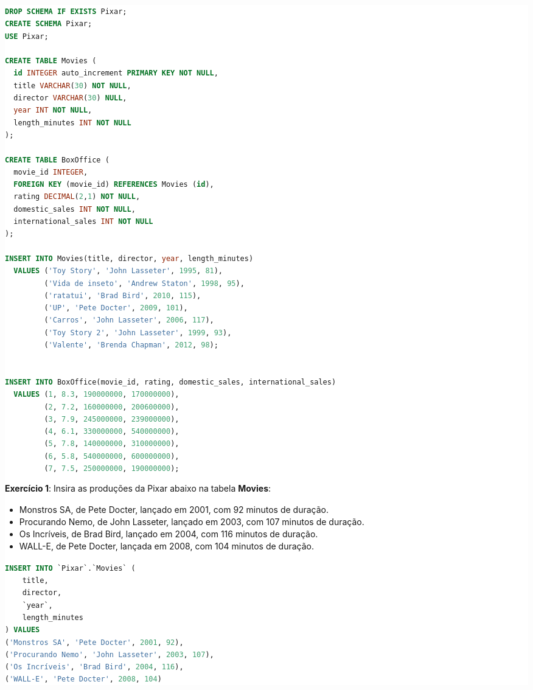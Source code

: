 ```sql
DROP SCHEMA IF EXISTS Pixar;
CREATE SCHEMA Pixar;
USE Pixar;

CREATE TABLE Movies (
  id INTEGER auto_increment PRIMARY KEY NOT NULL,
  title VARCHAR(30) NOT NULL,
  director VARCHAR(30) NULL,
  year INT NOT NULL,
  length_minutes INT NOT NULL
);

CREATE TABLE BoxOffice (
  movie_id INTEGER,
  FOREIGN KEY (movie_id) REFERENCES Movies (id),
  rating DECIMAL(2,1) NOT NULL,
  domestic_sales INT NOT NULL,
  international_sales INT NOT NULL
);

INSERT INTO Movies(title, director, year, length_minutes)
  VALUES ('Toy Story', 'John Lasseter', 1995, 81),
         ('Vida de inseto', 'Andrew Staton', 1998, 95),
         ('ratatui', 'Brad Bird', 2010, 115),
         ('UP', 'Pete Docter', 2009, 101),
         ('Carros', 'John Lasseter', 2006, 117),
         ('Toy Story 2', 'John Lasseter', 1999, 93),
         ('Valente', 'Brenda Chapman', 2012, 98);


INSERT INTO BoxOffice(movie_id, rating, domestic_sales, international_sales)
  VALUES (1, 8.3, 190000000, 170000000),
         (2, 7.2, 160000000, 200600000),
         (3, 7.9, 245000000, 239000000),
         (4, 6.1, 330000000, 540000000),
         (5, 7.8, 140000000, 310000000),
         (6, 5.8, 540000000, 600000000),
         (7, 7.5, 250000000, 190000000);
```

**Exercício 1**: Insira as produções da Pixar abaixo na tabela **Movies**:

* Monstros SA, de Pete Docter, lançado em 2001, com 92 minutos de duração.
* Procurando Nemo, de John Lasseter, lançado em 2003, com 107 minutos de duração.
* Os Incríveis, de Brad Bird, lançado em 2004, com 116 minutos de duração.
* WALL-E, de Pete Docter, lançada em 2008, com 104 minutos de duração.

```sql
INSERT INTO `Pixar`.`Movies` (
	title,
    director,
    `year`,
    length_minutes    
) VALUES
('Monstros SA', 'Pete Docter', 2001, 92),
('Procurando Nemo', 'John Lasseter', 2003, 107),
('Os Incríveis', 'Brad Bird', 2004, 116),
('WALL-E', 'Pete Docter', 2008, 104)
```
